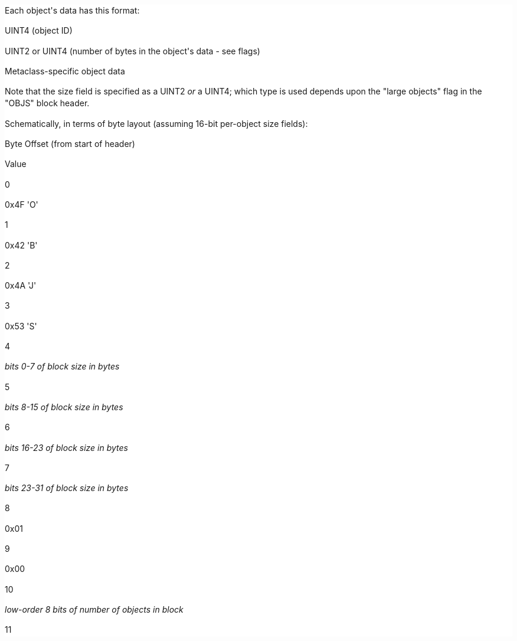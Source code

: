 Each object\'s data has this format:

UINT4 (object ID)

UINT2 or UINT4 (number of bytes in the object\'s data - see flags)

Metaclass-specific object data

Note that the size field is specified as a UINT2 *or* a UINT4; which
type is used depends upon the \"large objects\" flag in the \"OBJS\"
block header.

Schematically, in terms of byte layout (assuming 16-bit per-object size
fields):

Byte Offset (from start of header)

Value

0

0x4F \'O\'

1

0x42 \'B\'

2

0x4A \'J\'

3

0x53 \'S\'

4

*bits 0-7 of block size in bytes*

5

*bits 8-15 of block size in bytes*

6

*bits 16-23 of block size in bytes*

7

*bits 23-31 of block size in bytes*

8

0x01

9

0x00

10

*low-order 8 bits of number of objects in block*

11
